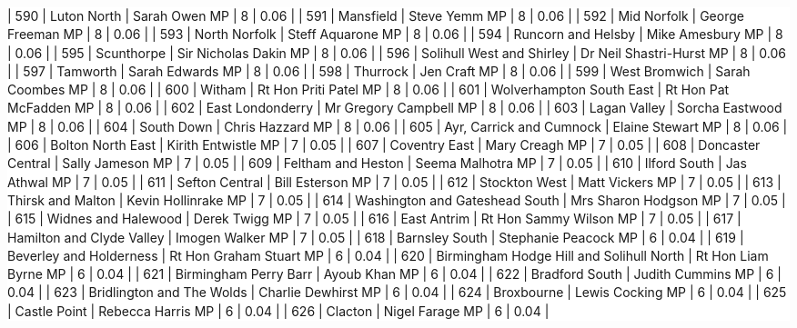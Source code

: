 | 590 | Luton North | Sarah Owen MP | 8 | 0.06 |
| 591 | Mansfield | Steve Yemm MP | 8 | 0.06 |
| 592 | Mid Norfolk | George Freeman MP | 8 | 0.06 |
| 593 | North Norfolk | Steff Aquarone MP | 8 | 0.06 |
| 594 | Runcorn and Helsby | Mike Amesbury MP | 8 | 0.06 |
| 595 | Scunthorpe | Sir Nicholas Dakin MP | 8 | 0.06 |
| 596 | Solihull West and Shirley | Dr Neil Shastri-Hurst MP | 8 | 0.06 |
| 597 | Tamworth | Sarah Edwards MP | 8 | 0.06 |
| 598 | Thurrock | Jen Craft MP | 8 | 0.06 |
| 599 | West Bromwich | Sarah Coombes MP | 8 | 0.06 |
| 600 | Witham | Rt Hon Priti Patel MP | 8 | 0.06 |
| 601 | Wolverhampton South East | Rt Hon Pat McFadden MP | 8 | 0.06 |
| 602 | East Londonderry | Mr Gregory Campbell MP | 8 | 0.06 |
| 603 | Lagan Valley | Sorcha Eastwood MP | 8 | 0.06 |
| 604 | South Down | Chris Hazzard MP | 8 | 0.06 |
| 605 | Ayr, Carrick and Cumnock | Elaine Stewart MP | 8 | 0.06 |
| 606 | Bolton North East | Kirith Entwistle MP | 7 | 0.05 |
| 607 | Coventry East | Mary Creagh MP | 7 | 0.05 |
| 608 | Doncaster Central | Sally Jameson MP | 7 | 0.05 |
| 609 | Feltham and Heston | Seema Malhotra MP | 7 | 0.05 |
| 610 | Ilford South | Jas Athwal MP | 7 | 0.05 |
| 611 | Sefton Central | Bill Esterson MP | 7 | 0.05 |
| 612 | Stockton West | Matt Vickers MP | 7 | 0.05 |
| 613 | Thirsk and Malton | Kevin Hollinrake MP | 7 | 0.05 |
| 614 | Washington and Gateshead South | Mrs Sharon Hodgson MP | 7 | 0.05 |
| 615 | Widnes and Halewood | Derek Twigg MP | 7 | 0.05 |
| 616 | East Antrim | Rt Hon Sammy Wilson MP | 7 | 0.05 |
| 617 | Hamilton and Clyde Valley | Imogen Walker MP | 7 | 0.05 |
| 618 | Barnsley South | Stephanie Peacock MP | 6 | 0.04 |
| 619 | Beverley and Holderness | Rt Hon Graham Stuart MP | 6 | 0.04 |
| 620 | Birmingham Hodge Hill and Solihull North | Rt Hon Liam Byrne MP | 6 | 0.04 |
| 621 | Birmingham Perry Barr | Ayoub Khan MP | 6 | 0.04 |
| 622 | Bradford South | Judith Cummins MP | 6 | 0.04 |
| 623 | Bridlington and The Wolds | Charlie Dewhirst MP | 6 | 0.04 |
| 624 | Broxbourne | Lewis Cocking MP | 6 | 0.04 |
| 625 | Castle Point | Rebecca Harris MP | 6 | 0.04 |
| 626 | Clacton | Nigel Farage MP | 6 | 0.04 |